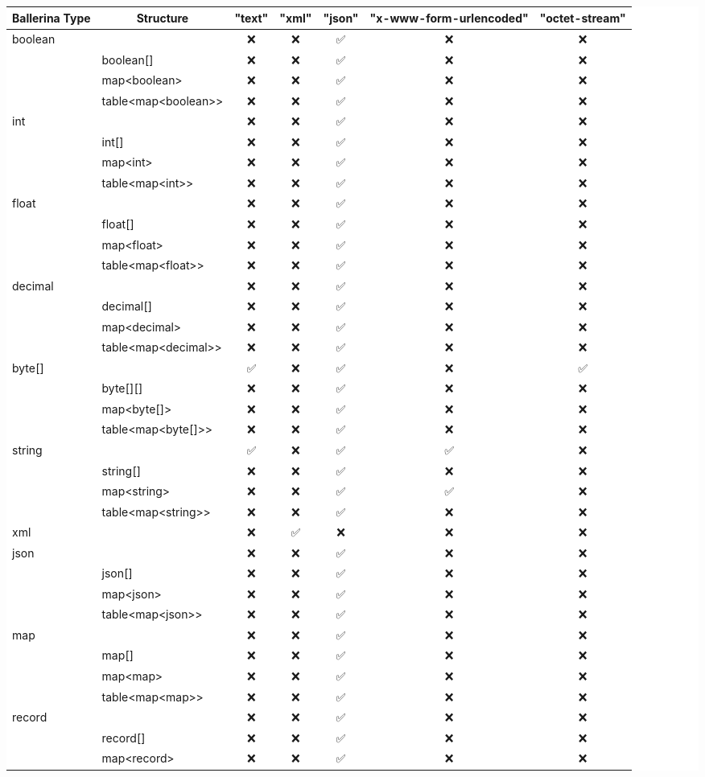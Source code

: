 | Ballerina Type | Structure               | "text" | "xml" | "json" | "x-www-form-urlencoded" | "octet-stream" |
|----------------|-------------------------|:------:|:-----:|:------:|:-----------------------:|:--------------:|
| boolean        |                         |   ❌    |   ❌   |   ✅    |            ❌            |       ❌        |
|                | boolean[]               |   ❌    |   ❌   |   ✅    |            ❌            |       ❌        |
|                | map\<boolean\>          |   ❌    |   ❌   |   ✅    |            ❌            |       ❌        |
|                | table\<map\<boolean\>\> |   ❌    |   ❌   |   ✅    |            ❌            |       ❌        |
| int            |                         |   ❌    |   ❌   |   ✅    |            ❌            |       ❌        |
|                | int[]                   |   ❌    |   ❌   |   ✅    |            ❌            |       ❌        |
|                | map\<int\>              |   ❌    |   ❌   |   ✅    |            ❌            |       ❌        |
|                | table\<map\<int\>\>     |   ❌    |   ❌   |   ✅    |            ❌            |       ❌        |
| float          |                         |   ❌    |   ❌   |   ✅    |            ❌            |       ❌        |
|                | float[]                 |   ❌    |   ❌   |   ✅    |            ❌            |       ❌        |
|                | map\<float\>            |   ❌    |   ❌   |   ✅    |            ❌            |       ❌        |
|                | table\<map\<float\>\>   |   ❌    |   ❌   |   ✅    |            ❌            |       ❌        |
| decimal        |                         |   ❌    |   ❌   |   ✅    |            ❌            |       ❌        |
|                | decimal[]               |   ❌    |   ❌   |   ✅    |            ❌            |       ❌        |
|                | map\<decimal\>          |   ❌    |   ❌   |   ✅    |            ❌            |       ❌        |
|                | table\<map\<decimal\>\> |   ❌    |   ❌   |   ✅    |            ❌            |       ❌        |
| byte[]         |                         |   ✅    |   ❌   |   ✅    |            ❌            |       ✅        |
|                | byte[][]                |   ❌    |   ❌   |   ✅    |            ❌            |       ❌        |
|                | map\<byte[]\>           |   ❌    |   ❌   |   ✅    |            ❌            |       ❌        |
|                | table\<map\<byte[]\>\>  |   ❌    |   ❌   |   ✅    |            ❌            |       ❌        |
| string         |                         |   ✅    |   ❌   |   ✅    |            ✅            |       ❌        |
|                | string[]                |   ❌    |   ❌   |   ✅    |            ❌            |       ❌        |
|                | map\<string\>           |   ❌    |   ❌   |   ✅    |            ✅            |       ❌        |
|                | table\<map\<string\>\>  |   ❌    |   ❌   |   ✅    |            ❌            |       ❌        |
| xml            |                         |   ❌    |   ✅   |   ❌    |            ❌            |       ❌        |
| json           |                         |   ❌    |   ❌   |   ✅    |            ❌            |       ❌        |
|                | json[]                  |   ❌    |   ❌   |   ✅    |            ❌            |       ❌        |
|                | map\<json\>             |   ❌    |   ❌   |   ✅    |            ❌            |       ❌        |
|                | table\<map\<json\>\>    |   ❌    |   ❌   |   ✅    |            ❌            |       ❌        |
| map            |                         |   ❌    |   ❌   |   ✅    |            ❌            |       ❌        |
|                | map[]                   |   ❌    |   ❌   |   ✅    |            ❌            |       ❌        |
|                | map\<map\>              |   ❌    |   ❌   |   ✅    |            ❌            |       ❌        |
|                | table\<map\<map\>\>     |   ❌    |   ❌   |   ✅    |            ❌            |       ❌        |
| record         |                         |   ❌    |   ❌   |   ✅    |            ❌            |       ❌        |
|                | record[]                |   ❌    |   ❌   |   ✅    |            ❌            |       ❌        |
|                | map\<record\>           |   ❌    |   ❌   |   ✅    |            ❌            |       ❌        |